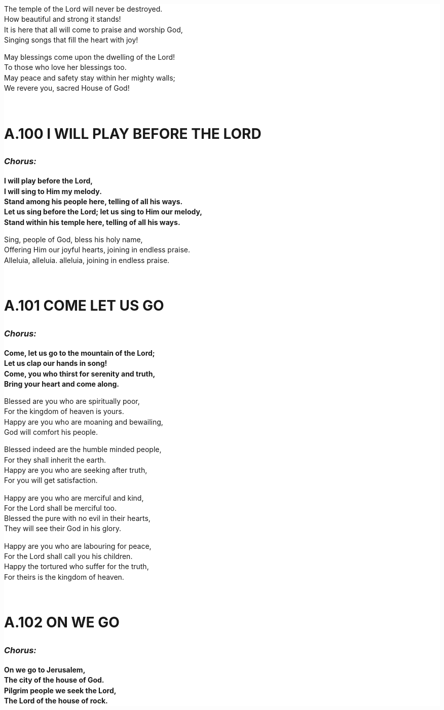 The temple of the Lord will never be destroyed.<br>
How beautiful and strong it stands!<br>
It is here that all will come to praise and worship God,<br>
Singing songs that fill the heart with joy!<br>

May blessings come upon the dwelling of the Lord!<br>
To those who love her blessings too.<br>
May peace and safety stay within her mighty walls;<br>
We revere you, sacred House of God!<br>
<br>
# A.100<span> I WILL PLAY BEFORE THE LORD<br>
### ***Chorus:***<br>
**I will play before the Lord,**<br> 
**I will sing to Him my melody.**<br>
**Stand among his people here, telling of all his ways.**<br>
**Let us sing before the Lord; let us sing to Him our melody,**<br>
**Stand within his temple here, telling of all his ways.**<br>

Sing, people of God, bless his holy name,<br>
Offering Him our joyful hearts, joining in endless praise.<br>
Alleluia, alleluia. alleluia, joining in endless praise.<br>
<br>
# A.101<span> COME LET US GO<br>
### ***Chorus:***<br>
**Come, let us go  to the mountain of the Lord;**<br>
**Let us clap our hands in song!**<br>
**Come, you who thirst for serenity and truth,**<br>
**Bring your heart and come along.**<br>

Blessed are you who are spiritually poor,<br>
For the kingdom of heaven is yours.<br>
Happy are you who are moaning and bewailing,<br>
God will comfort his people.<br>

Blessed indeed are the humble minded people,<br>
For they shall inherit the earth.<br>
Happy are you who are seeking after truth,<br>
For you will get satisfaction.<br>

Happy are you who are merciful and kind,<br>
For the Lord shall be merciful too.<br>
Blessed the pure with no evil in their hearts,<br>
They will see their God in his glory.<br>

Happy are you who are labouring for peace,<br>
For the Lord shall call you his children.<br>
Happy the tortured who suffer for the truth,<br>
For theirs is the kingdom of heaven.<br>
<br>
# A.102<span> ON WE GO<br>
### ***Chorus:***<br>
**On we go to Jerusalem,**<br>
**The city of the house of God.**<br>
**Pilgrim people we seek the Lord,**<br>
**The Lord of the house of rock.**<br>
